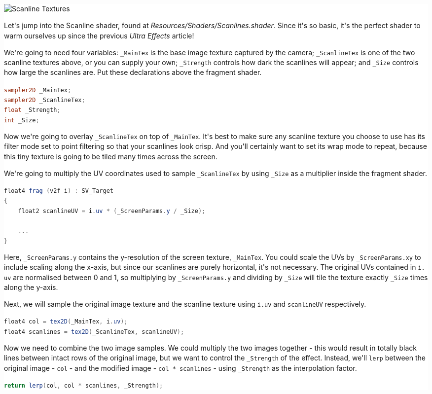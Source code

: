 <img data-src="/img/tut3/part7-scanline-textures.jpg" class="center-image lazyload" alt="Scanline Textures">

Let's jump into the Scanline shader, found at *Resources/Shaders/Scanlines.shader*. Since it's so basic, it's the perfect shader to warm ourselves up since the previous *Ultra Effects* article!

We're going to need four variables: `_MainTex` is the base image texture captured by the camera; `_ScanlineTex` is one of the two scanline textures above, or you can supply your own; `_Strength` controls how dark the scanlines will appear; and `_Size` controls how large the scanlines are. Put these declarations above the fragment shader.

~~~glsl
sampler2D _MainTex;
sampler2D _ScanlineTex;
float _Strength;
int _Size;
~~~

Now we're going to overlay `_ScanlineTex` on top of `_MainTex`. It's best to make sure any scanline texture you choose to use has its filter mode set to point filtering so that your scanlines look crisp. And you'll certainly want to set its wrap mode to repeat, because this tiny texture is going to be tiled many times across the screen.

We're going to multiply the UV coordinates used to sample `_ScanlineTex` by using `_Size` as a multiplier inside the fragment shader.

~~~glsl
float4 frag (v2f i) : SV_Target
{
    float2 scanlineUV = i.uv * (_ScreenParams.y / _Size);

    ...
}
~~~

Here, `_ScreenParams.y` contains the y-resolution of the screen texture, `_MainTex`. You could scale the UVs by `_ScreenParams.xy` to include scaling along the x-axis, but since our scanlines are purely horizontal, it's not necessary. The original UVs contained in `i.uv` are normalised between 0 and 1, so multiplying by `_ScreenParams.y` and dividing by `_Size` will tile the texture exactly `_Size` times along the y-axis.

Next, we will sample the original image texture and the scanline texture using `i.uv` and `scanlineUV` respectively.

~~~glsl
float4 col = tex2D(_MainTex, i.uv);
float4 scanlines = tex2D(_ScanlineTex, scanlineUV);
~~~

Now we need to combine the two image samples. We could multiply the two images together - this would result in totally black lines between intact rows of the original image, but we want to control the `_Strength` of the effect. Instead, we'll `lerp` between the original image - `col` - and the modified image - `col * scanlines` - using `_Strength` as the interpolation factor.

~~~glsl
return lerp(col, col * scanlines, _Strength);
~~~
